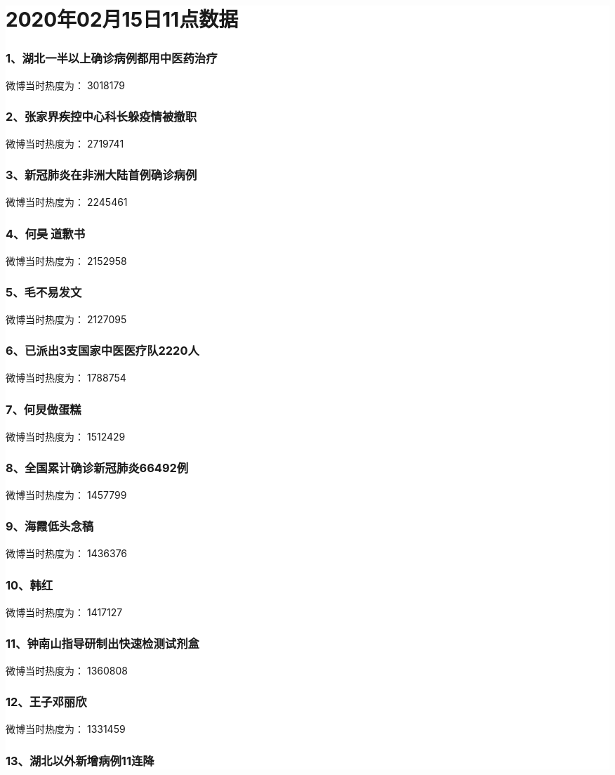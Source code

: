 #  2020年02月15日11点数据

### 1、湖北一半以上确诊病例都用中医药治疗

微博当时热度为： 3018179

### 2、张家界疾控中心科长躲疫情被撤职

微博当时热度为： 2719741

### 3、新冠肺炎在非洲大陆首例确诊病例

微博当时热度为： 2245461

### 4、何昊 道歉书

微博当时热度为： 2152958

### 5、毛不易发文

微博当时热度为： 2127095

### 6、已派出3支国家中医医疗队2220人

微博当时热度为： 1788754

### 7、何炅做蛋糕

微博当时热度为： 1512429

### 8、全国累计确诊新冠肺炎66492例

微博当时热度为： 1457799

### 9、海霞低头念稿

微博当时热度为： 1436376

### 10、韩红

微博当时热度为： 1417127

### 11、钟南山指导研制出快速检测试剂盒

微博当时热度为： 1360808

### 12、王子邓丽欣

微博当时热度为： 1331459

### 13、湖北以外新增病例11连降

